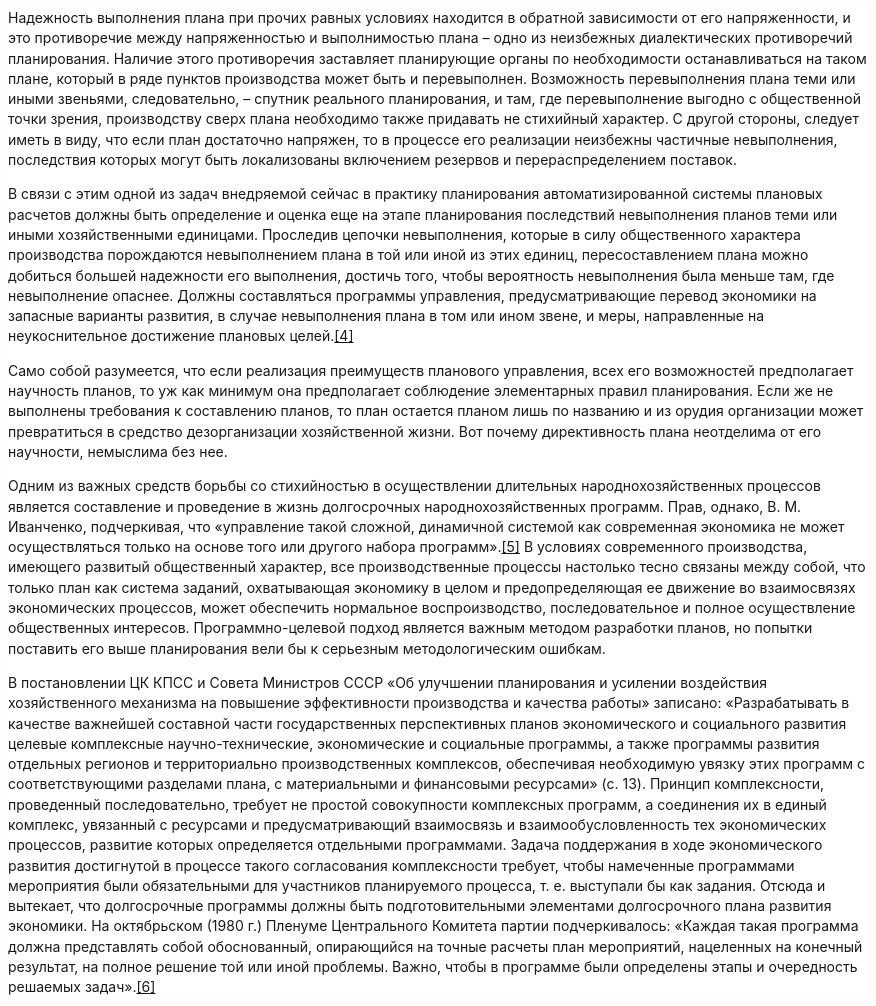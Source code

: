 Надежность выполнения плана при прочих равных условиях находится в обратной зависимости от его напряженности, и это противоречие между напряженностью и выполнимостью плана – одно из неизбежных диалектических противоречий планирования. Наличие этого противоречия заставляет планирующие органы по необходимости останавливаться на таком плане, который в ряде пунктов производства может быть и перевыполнен. Возможность перевыполнения плана теми или иными звеньями, следовательно, – спутник реального планирования, и там, где перевыполнение выгодно с общественной точки зрения, производству сверх плана необходимо также придавать не стихийный характер. С другой стороны, следует иметь в виду, что если план достаточно напряжен, то в процессе его реализации неизбежны частичные невыполнения, последствия которых могут быть локализованы включением резервов и перераспределением поставок.

В связи с этим одной из задач внедряемой сейчас в практику планирования автоматизированной системы плановых расчетов должны быть определение и оценка еще на этапе планирования последствий невыполнения планов теми или иными хозяйственными единицами. Проследив цепочки невыполнения, которые в силу общественного характера производства порождаются невыполнением плана в той или иной из этих единиц, переcоставлением плана можно добиться большей надежности его выполнения, достичь того, чтобы вероятность невыполнения была меньше там, где невыполнение опаснее. Должны составляться программы управления, предусматривающие перевод экономики на запасные варианты развития, в случае невыполнения плана в том или ином звене, и меры, направленные на неукоснительное достижение плановых целей.[[4]](#_ftn4)

Само собой разумеется, что если реализация преимуществ планового управления, всех его возможностей предполагает научность планов, то уж как минимум она предполагает соблю­дение элементарных правил планирования. Если же не выполнены требования к составлению планов, то план остается планом лишь по названию и из орудия организации может прев­ратиться в средство дезорганизации хозяйственной жизни. Вот почему директивность плана неотделима от его научности, немыслима без нее.

Одним из важных средств борьбы со стихийностью в осуществлении длительных народнохозяйственных процессов является составление и проведение в жизнь долгосрочных народнохозяйственных программ. Прав, однако, В. М. Иванченко, подчеркивая, что «управление такой сложной, динамичной системой как современная экономика не может осуществляться только на основе того или другого набора программ».[[5]](#_ftn5) В условиях современного производства, имеющего развитый общественный характер, все производственные процессы настолько тесно связаны между собой, что только план как система заданий, охватывающая экономику в целом и предопределяющая ее движение во взаимосвязях экономических процессов, может обеспечить нормальное воспроизводство, последовательное и полное осуществление общественных интересов. Программно-целевой подход является важным методом разработки планов, но попытки поставить его выше планирования вели бы к серьезным методологическим ошибкам.

В постановлении ЦК КПСС и Совета Министров СССР «Об улучшении планирования и усилении воздействия хозяйственного механизма на повышение эффективности производства и качества работы» записано: «Разрабатывать в качестве важнейшей составной части государственных перспективных планов экономического и социального развития целевые комплексные научно-технические, экономические и социальные программы, а также программы развития отдельных регионов и территориально производственных комплексов, обеспечивая необходимую увязку этих программ с соответствующими разделами плана, с материальными и финансовыми ресурсами» (с. 13). Принцип комплексности, проведенный последовательно, требует не простой совокупности комплексных программ, а соединения их в единый комплекс, увязанный с ресурсами и предусматривающий взаимосвязь и взаимообусловленность тех экономических процессов, развитие которых определяется отдельными программами. Задача поддержания в ходе экономического развития достигнутой в процессе такого согласования комплексности требует, чтобы намеченные программами мероприятия были обязательными для участников планируемого процесса, т. е. выступали бы как задания. Отсюда и вытекает, что долгосрочные программы должны быть подготовительными элементами долгосрочного плана развития экономики. На октябрьском (1980 г.) Пленуме Центрального Комитета партии подчеркивалось: «Каждая такая программа должна представлять собой обоснованный, опирающийся на точные расчеты план мероприятий, нацеленных на конечный результат, на полное решение той или иной проблемы. Важно, чтобы в программе были определены этапы и очередность решаемых задач».[[6]](#_ftn6)
